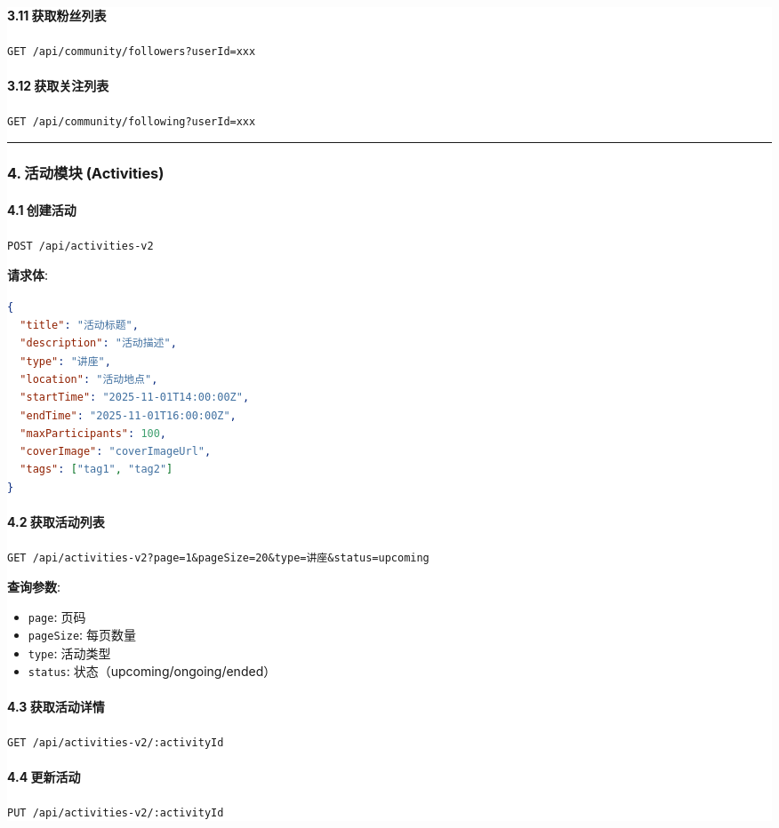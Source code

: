 #### 3.11 获取粉丝列表
```http
GET /api/community/followers?userId=xxx
```

#### 3.12 获取关注列表
```http
GET /api/community/following?userId=xxx
```

---

### 4. 活动模块 (Activities)

#### 4.1 创建活动
```http
POST /api/activities-v2
```

**请求体**:
```json
{
  "title": "活动标题",
  "description": "活动描述",
  "type": "讲座",
  "location": "活动地点",
  "startTime": "2025-11-01T14:00:00Z",
  "endTime": "2025-11-01T16:00:00Z",
  "maxParticipants": 100,
  "coverImage": "coverImageUrl",
  "tags": ["tag1", "tag2"]
}
```

#### 4.2 获取活动列表
```http
GET /api/activities-v2?page=1&pageSize=20&type=讲座&status=upcoming
```

**查询参数**:
- `page`: 页码
- `pageSize`: 每页数量
- `type`: 活动类型
- `status`: 状态（upcoming/ongoing/ended）

#### 4.3 获取活动详情
```http
GET /api/activities-v2/:activityId
```

#### 4.4 更新活动
```http
PUT /api/activities-v2/:activityId
```
